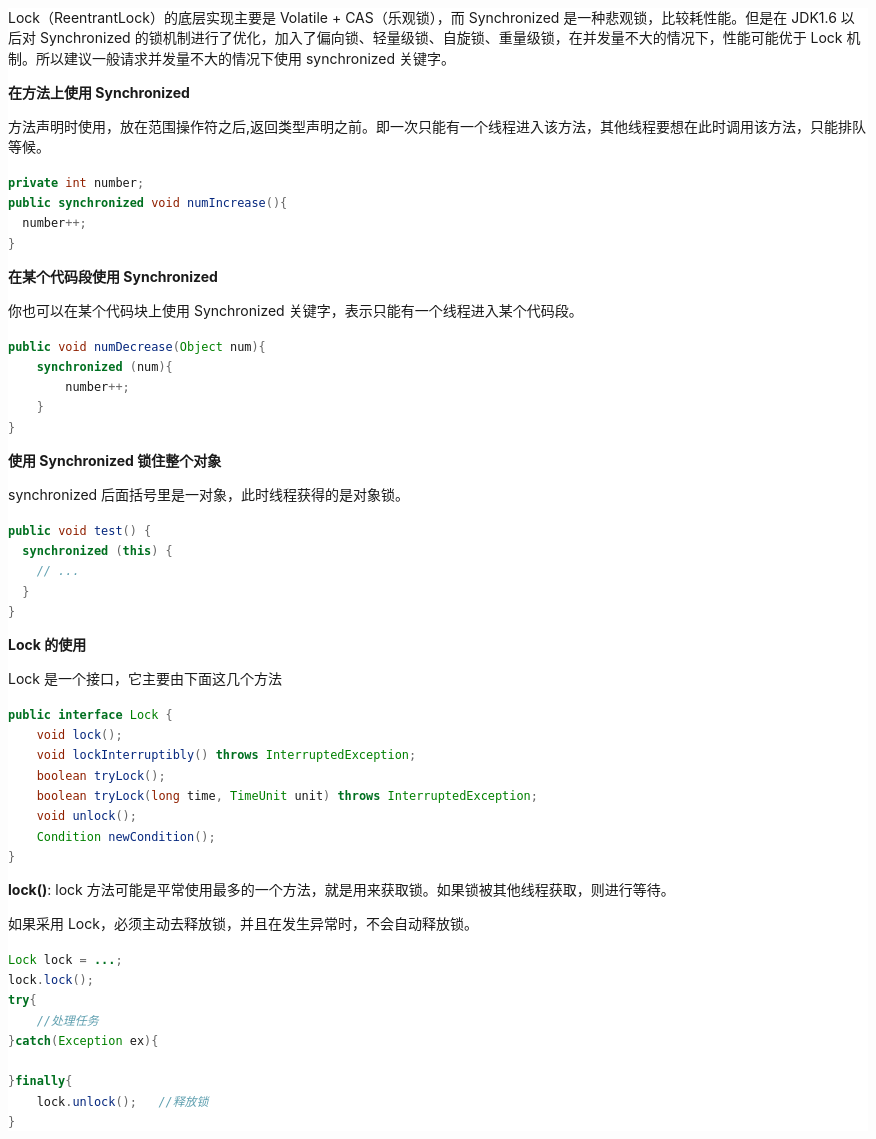 Lock（ReentrantLock）的底层实现主要是 Volatile + CAS（乐观锁），而 Synchronized 是一种悲观锁，比较耗性能。但是在 JDK1.6 以后对 Synchronized 的锁机制进行了优化，加入了偏向锁、轻量级锁、自旋锁、重量级锁，在并发量不大的情况下，性能可能优于 Lock 机制。所以建议一般请求并发量不大的情况下使用 synchronized 关键字。

**在方法上使用 Synchronized**

方法声明时使用，放在范围操作符之后,返回类型声明之前。即一次只能有一个线程进入该方法，其他线程要想在此时调用该方法，只能排队等候。

```java
private int number;
public synchronized void numIncrease(){
  number++;
}
```

**在某个代码段使用 Synchronized**

你也可以在某个代码块上使用 Synchronized 关键字，表示只能有一个线程进入某个代码段。

```java
public void numDecrease(Object num){
    synchronized (num){
        number++;
    }
}
```

**使用 Synchronized 锁住整个对象**

synchronized 后面括号里是一对象，此时线程获得的是对象锁。

```java
public void test() {
  synchronized (this) {
    // ...
  }
}
```

**Lock 的使用**

Lock 是一个接口，它主要由下面这几个方法

```java
public interface Lock {
    void lock();
    void lockInterruptibly() throws InterruptedException;
    boolean tryLock();
    boolean tryLock(long time, TimeUnit unit) throws InterruptedException;
    void unlock();
    Condition newCondition();
}
```

**lock()**: lock 方法可能是平常使用最多的一个方法，就是用来获取锁。如果锁被其他线程获取，则进行等待。

如果采用 Lock，必须主动去释放锁，并且在发生异常时，不会自动释放锁。

```java
Lock lock = ...;
lock.lock();
try{
    //处理任务
}catch(Exception ex){

}finally{
    lock.unlock();   //释放锁
}
```
